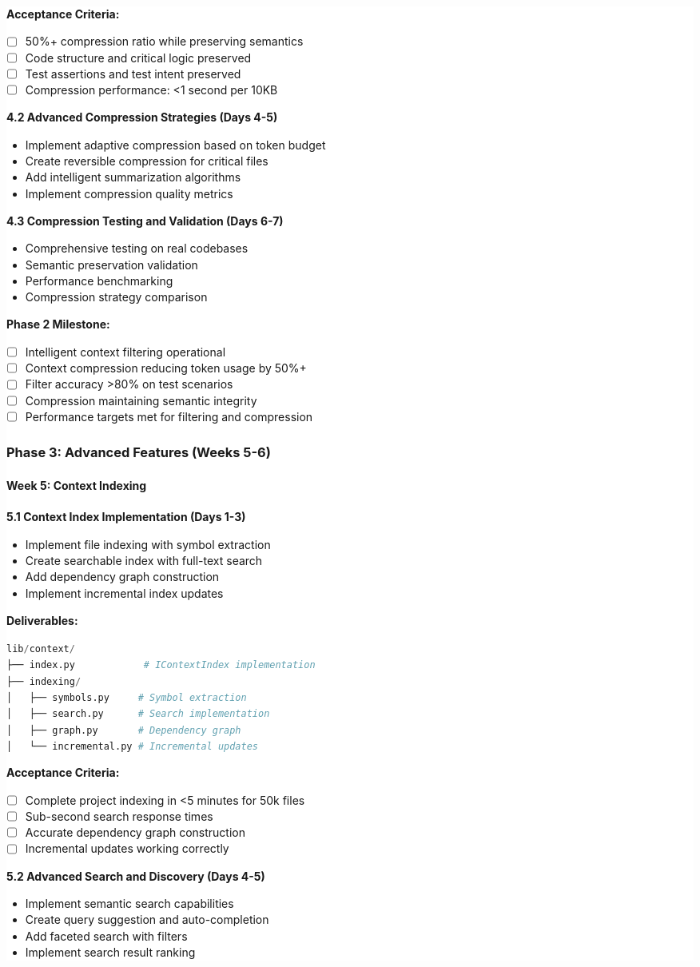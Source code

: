 **Acceptance Criteria:**
- [ ] 50%+ compression ratio while preserving semantics
- [ ] Code structure and critical logic preserved
- [ ] Test assertions and test intent preserved
- [ ] Compression performance: <1 second per 10KB

**4.2 Advanced Compression Strategies (Days 4-5)**
- Implement adaptive compression based on token budget
- Create reversible compression for critical files
- Add intelligent summarization algorithms
- Implement compression quality metrics

**4.3 Compression Testing and Validation (Days 6-7)**
- Comprehensive testing on real codebases
- Semantic preservation validation
- Performance benchmarking
- Compression strategy comparison

**Phase 2 Milestone:**
- [ ] Intelligent context filtering operational
- [ ] Context compression reducing token usage by 50%+
- [ ] Filter accuracy >80% on test scenarios
- [ ] Compression maintaining semantic integrity
- [ ] Performance targets met for filtering and compression

### Phase 3: Advanced Features (Weeks 5-6)

#### Week 5: Context Indexing

**5.1 Context Index Implementation (Days 1-3)**
- Implement file indexing with symbol extraction
- Create searchable index with full-text search
- Add dependency graph construction
- Implement incremental index updates

**Deliverables:**
```python
lib/context/
├── index.py            # IContextIndex implementation
├── indexing/
│   ├── symbols.py     # Symbol extraction
│   ├── search.py      # Search implementation
│   ├── graph.py       # Dependency graph
│   └── incremental.py # Incremental updates
```

**Acceptance Criteria:**
- [ ] Complete project indexing in <5 minutes for 50k files
- [ ] Sub-second search response times
- [ ] Accurate dependency graph construction
- [ ] Incremental updates working correctly

**5.2 Advanced Search and Discovery (Days 4-5)**
- Implement semantic search capabilities
- Create query suggestion and auto-completion
- Add faceted search with filters
- Implement search result ranking
